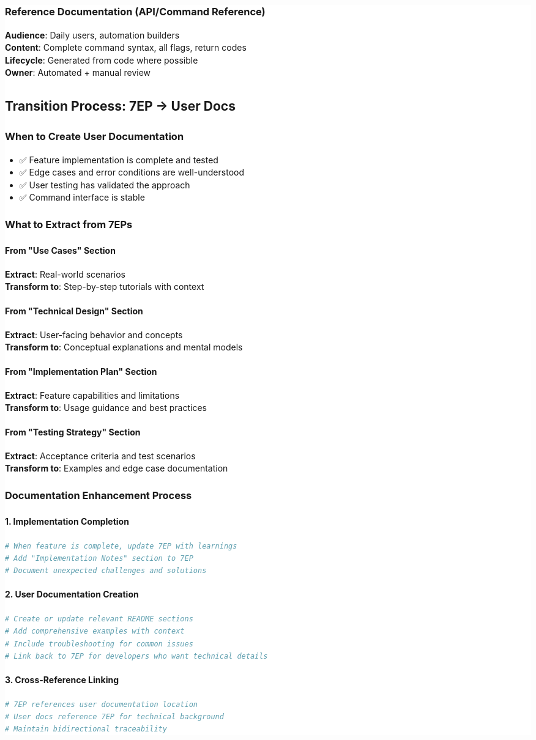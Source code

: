 ### Reference Documentation (API/Command Reference)
**Audience**: Daily users, automation builders  
**Content**: Complete command syntax, all flags, return codes  
**Lifecycle**: Generated from code where possible  
**Owner**: Automated + manual review

## Transition Process: 7EP → User Docs

### When to Create User Documentation
- ✅ Feature implementation is complete and tested
- ✅ Edge cases and error conditions are well-understood  
- ✅ User testing has validated the approach
- ✅ Command interface is stable

### What to Extract from 7EPs

#### From "Use Cases" Section
**Extract**: Real-world scenarios  
**Transform to**: Step-by-step tutorials with context

#### From "Technical Design" Section  
**Extract**: User-facing behavior and concepts  
**Transform to**: Conceptual explanations and mental models

#### From "Implementation Plan" Section
**Extract**: Feature capabilities and limitations  
**Transform to**: Usage guidance and best practices

#### From "Testing Strategy" Section
**Extract**: Acceptance criteria and test scenarios  
**Transform to**: Examples and edge case documentation

### Documentation Enhancement Process

#### 1. Implementation Completion
```bash
# When feature is complete, update 7EP with learnings
# Add "Implementation Notes" section to 7EP
# Document unexpected challenges and solutions
```

#### 2. User Documentation Creation
```bash
# Create or update relevant README sections
# Add comprehensive examples with context
# Include troubleshooting for common issues
# Link back to 7EP for developers who want technical details
```

#### 3. Cross-Reference Linking
```bash
# 7EP references user documentation location
# User docs reference 7EP for technical background
# Maintain bidirectional traceability
```
